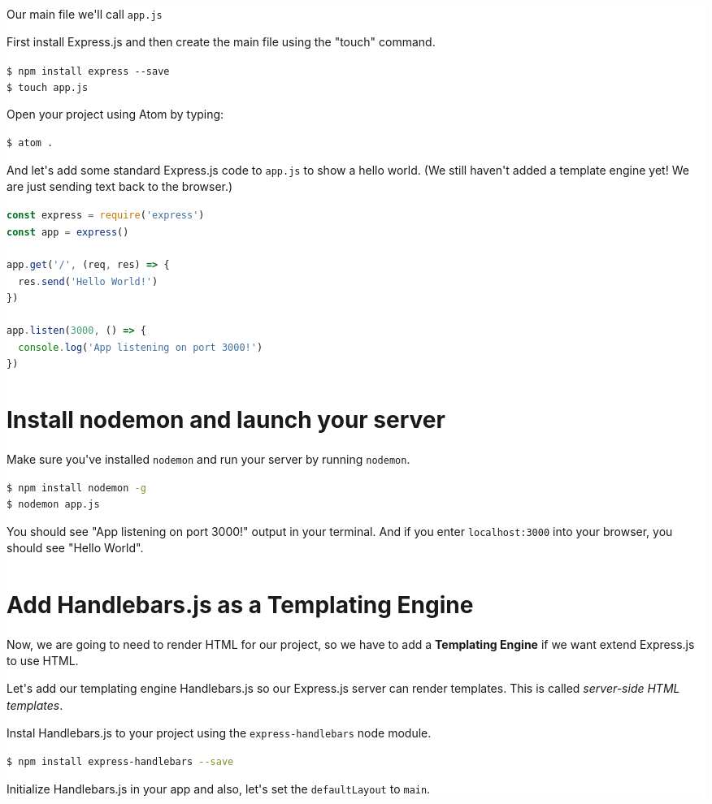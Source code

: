 Our main file we'll call `app.js`

First install Express.js and then create the main file using the "touch" command.

```
$ npm install express --save
$ touch app.js
```

Open your project using Atom by typing:

`$ atom .`

And let's add some standard Express.js code to `app.js` to show a hello world. (We still haven't added a template engine yet! We are just sending text back to the browser.)

```js
const express = require('express')
const app = express()

app.get('/', (req, res) => {
  res.send('Hello World!')
})

app.listen(3000, () => {
  console.log('App listening on port 3000!')
})
```

# Install nodemon and launch your server

Make sure you've installed `nodemon` and run your server by running `nodemon`.

```bash
$ npm install nodemon -g
$ nodemon app.js
```

You should see "App listening on port 3000!" output in your terminal. And if you enter `localhost:3000` into your browser, you should see "Hello World".

# Add Handlebars.js as a Templating Engine

Now, we are going to need to render HTML for our project, so we have to add a **Templating Engine** if we want extend Express.js to use HTML.

Let's add our templating engine Handlebars.js so our Express.js server can render templates. This is called _server-side HTML templates_.

Instal Handlebars.js to your project using the `express-handlebars` node module.

```bash
$ npm install express-handlebars --save
```

Initialize Handlebars.js in your app and also, let's set the `defaultLayout` to `main`.
